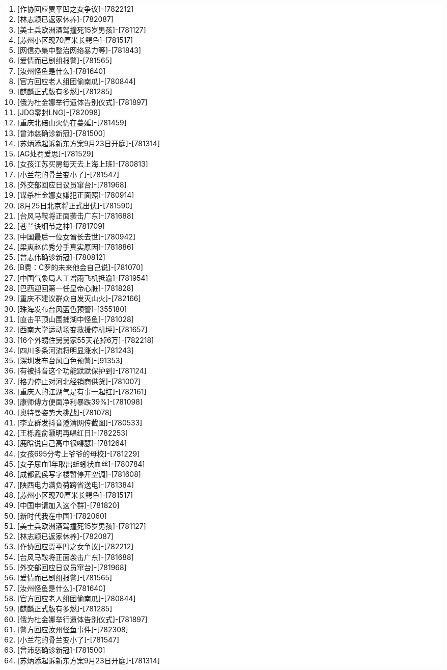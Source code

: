 1. [作协回应贾平凹之女争议]-[782212]
1. [林志颖已返家休养]-[782087]
1. [美士兵欧洲酒驾撞死15岁男孩]-[781127]
1. [苏州小区现70厘米长鳄鱼]-[781517]
1. [网信办集中整治网络暴力等]-[781843]
1. [爱情而已剧组报警]-[781565]
1. [汝州怪鱼是什么]-[781640]
1. [官方回应老人组团偷南瓜]-[780844]
1. [麒麟正式版有多燃]-[781285]
1. [俄为杜金娜举行遗体告别仪式]-[781897]
1. [JDG零封LNG]-[782098]
1. [重庆北碚山火仍在蔓延]-[781459]
1. [曾沛慈确诊新冠]-[781500]
1. [苏炳添起诉新东方案9月23日开庭]-[781314]
1. [AG处罚爱思]-[781529]
1. [女孩江苏买房每天去上海上班]-[780813]
1. [小兰花的骨兰变小了]-[781547]
1. [外交部回应日议员窜台]-[781968]
1. [谋杀杜金娜女嫌犯正面照]-[780914]
1. [8月25日北京将正式出伏]-[781590]
1. [台风马鞍将正面袭击广东]-[781688]
1. [苍兰诀细节之神]-[781709]
1. [中国最后一位女酋长去世]-[780942]
1. [梁爽赵优秀分手真实原因]-[781886]
1. [曾志伟确诊新冠]-[780812]
1. [B费：C罗的未来他会自己说]-[781070]
1. [中国气象局人工增雨飞机抵渝]-[781954]
1. [巴西迎回第一任皇帝心脏]-[781828]
1. [重庆不建议群众自发灭山火]-[782166]
1. [珠海发布台风蓝色预警]-[355180]
1. [直击平顶山围捕湖中怪鱼]-[781028]
1. [西南大学运动场变救援停机坪]-[781657]
1. [16个外甥住舅舅家55天花掉6万]-[782218]
1. [四川多条河流将明显涨水]-[781243]
1. [深圳发布台风白色预警]-[91353]
1. [有被抖音这个功能默默保护到]-[781124]
1. [格力停止对河北经销商供货]-[781007]
1. [重庆人的江湖气是有事一起扛]-[782161]
1. [康师傅方便面净利暴跌39%]-[781098]
1. [奥特曼姿势大挑战]-[781078]
1. [李立群发抖音澄清网传截图]-[780533]
1. [王栎鑫俞灏明再唱红日]-[782253]
1. [鹿晗说自己高中很嘚瑟]-[781264]
1. [女孩695分考上爷爷的母校]-[781229]
1. [女子尿血1年取出蚯蚓状血丝]-[780784]
1. [成都武侯写字楼暂停开空调]-[781608]
1. [陕西电力满负荷跨省送电]-[781384]
1. [苏州小区现70厘米长鳄鱼]-[781517]
1. [中国申请加入这个群]-[781820]
1. [新时代我在中国]-[782060]
1. [美士兵欧洲酒驾撞死15岁男孩]-[781127]
1. [林志颖已返家休养]-[782087]
1. [作协回应贾平凹之女争议]-[782212]
1. [台风马鞍将正面袭击广东]-[781688]
1. [外交部回应日议员窜台]-[781968]
1. [爱情而已剧组报警]-[781565]
1. [汝州怪鱼是什么]-[781640]
1. [官方回应老人组团偷南瓜]-[780844]
1. [麒麟正式版有多燃]-[781285]
1. [俄为杜金娜举行遗体告别仪式]-[781897]
1. [警方回应汝州怪鱼事件]-[782308]
1. [小兰花的骨兰变小了]-[781547]
1. [曾沛慈确诊新冠]-[781500]
1. [苏炳添起诉新东方案9月23日开庭]-[781314]